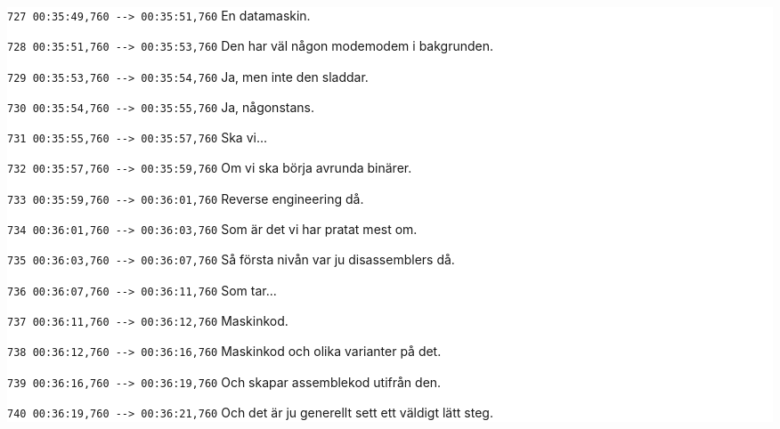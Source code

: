 

`727 00:35:49,760 --> 00:35:51,760`
En datamaskin.



`728 00:35:51,760 --> 00:35:53,760`
Den har väl någon modemodem i bakgrunden.



`729 00:35:53,760 --> 00:35:54,760`
Ja, men inte den sladdar.



`730 00:35:54,760 --> 00:35:55,760`
Ja, någonstans.



`731 00:35:55,760 --> 00:35:57,760`
Ska vi...



`732 00:35:57,760 --> 00:35:59,760`
Om vi ska börja avrunda binärer.



`733 00:35:59,760 --> 00:36:01,760`
Reverse engineering då.



`734 00:36:01,760 --> 00:36:03,760`
Som är det vi har pratat mest om.



`735 00:36:03,760 --> 00:36:07,760`
Så första nivån var ju disassemblers då.



`736 00:36:07,760 --> 00:36:11,760`
Som tar...



`737 00:36:11,760 --> 00:36:12,760`
Maskinkod.



`738 00:36:12,760 --> 00:36:16,760`
Maskinkod och olika varianter på det.



`739 00:36:16,760 --> 00:36:19,760`
Och skapar assemblekod utifrån den.



`740 00:36:19,760 --> 00:36:21,760`
Och det är ju generellt sett ett väldigt lätt steg.
